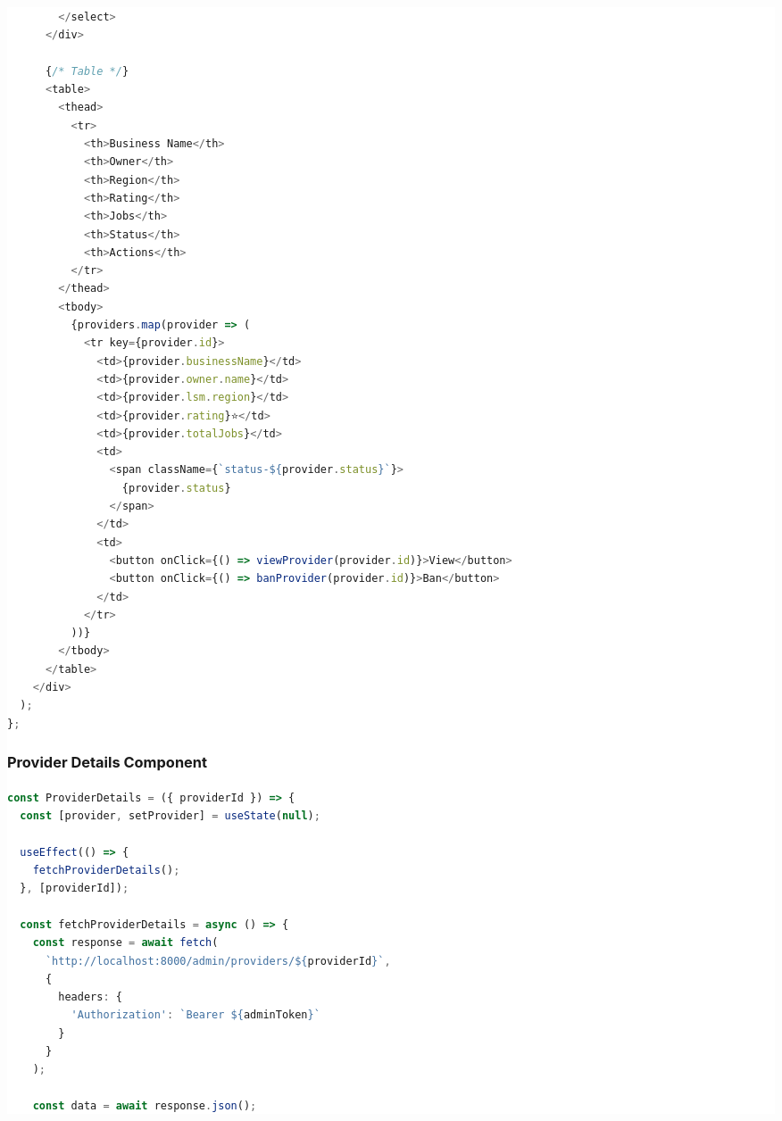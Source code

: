 ```typescript
        </select>
      </div>

      {/* Table */}
      <table>
        <thead>
          <tr>
            <th>Business Name</th>
            <th>Owner</th>
            <th>Region</th>
            <th>Rating</th>
            <th>Jobs</th>
            <th>Status</th>
            <th>Actions</th>
          </tr>
        </thead>
        <tbody>
          {providers.map(provider => (
            <tr key={provider.id}>
              <td>{provider.businessName}</td>
              <td>{provider.owner.name}</td>
              <td>{provider.lsm.region}</td>
              <td>{provider.rating}⭐</td>
              <td>{provider.totalJobs}</td>
              <td>
                <span className={`status-${provider.status}`}>
                  {provider.status}
                </span>
              </td>
              <td>
                <button onClick={() => viewProvider(provider.id)}>View</button>
                <button onClick={() => banProvider(provider.id)}>Ban</button>
              </td>
            </tr>
          ))}
        </tbody>
      </table>
    </div>
  );
};
```

### **Provider Details Component**

```typescript
const ProviderDetails = ({ providerId }) => {
  const [provider, setProvider] = useState(null);

  useEffect(() => {
    fetchProviderDetails();
  }, [providerId]);

  const fetchProviderDetails = async () => {
    const response = await fetch(
      `http://localhost:8000/admin/providers/${providerId}`,
      {
        headers: {
          'Authorization': `Bearer ${adminToken}`
        }
      }
    );

    const data = await response.json();
```